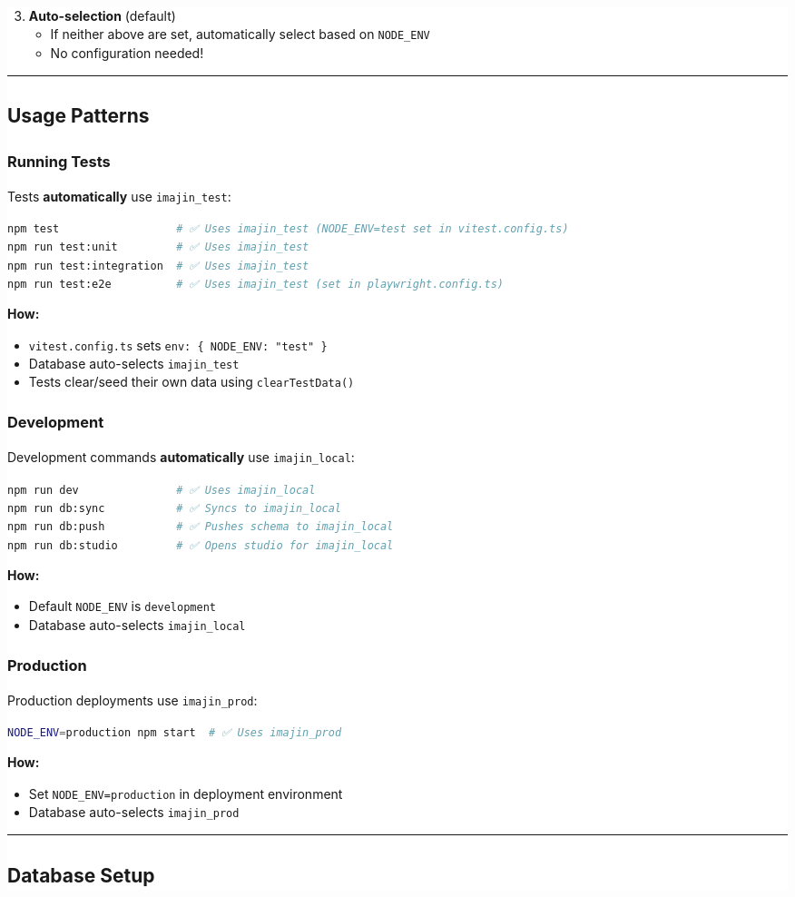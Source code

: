 3. **Auto-selection** (default)
   - If neither above are set, automatically select based on `NODE_ENV`
   - No configuration needed!

---

## Usage Patterns

### Running Tests

Tests **automatically** use `imajin_test`:

```bash
npm test                  # ✅ Uses imajin_test (NODE_ENV=test set in vitest.config.ts)
npm run test:unit         # ✅ Uses imajin_test
npm run test:integration  # ✅ Uses imajin_test
npm run test:e2e          # ✅ Uses imajin_test (set in playwright.config.ts)
```

**How:**
- `vitest.config.ts` sets `env: { NODE_ENV: "test" }`
- Database auto-selects `imajin_test`
- Tests clear/seed their own data using `clearTestData()`

### Development

Development commands **automatically** use `imajin_local`:

```bash
npm run dev               # ✅ Uses imajin_local
npm run db:sync           # ✅ Syncs to imajin_local
npm run db:push           # ✅ Pushes schema to imajin_local
npm run db:studio         # ✅ Opens studio for imajin_local
```

**How:**
- Default `NODE_ENV` is `development`
- Database auto-selects `imajin_local`

### Production

Production deployments use `imajin_prod`:

```bash
NODE_ENV=production npm start  # ✅ Uses imajin_prod
```

**How:**
- Set `NODE_ENV=production` in deployment environment
- Database auto-selects `imajin_prod`

---

## Database Setup
